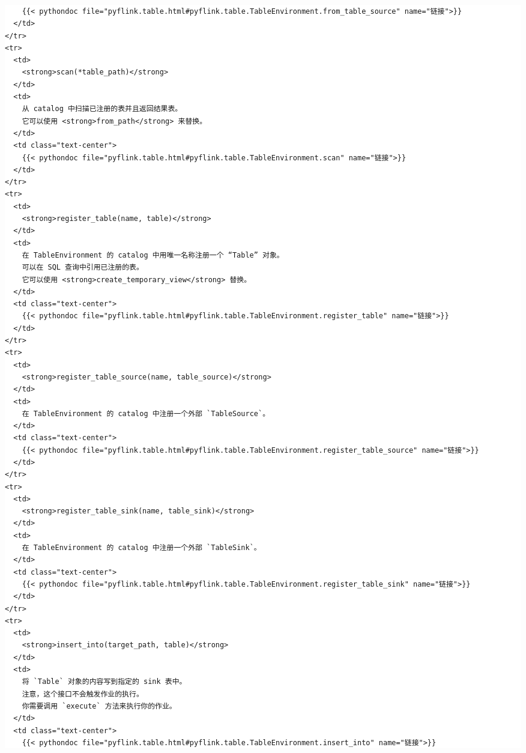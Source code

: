         {{< pythondoc file="pyflink.table.html#pyflink.table.TableEnvironment.from_table_source" name="链接">}}
      </td>
    </tr>
    <tr>
      <td>
        <strong>scan(*table_path)</strong>
      </td>
      <td>
        从 catalog 中扫描已注册的表并且返回结果表。
        它可以使用 <strong>from_path</strong> 来替换。
      </td>
      <td class="text-center">
        {{< pythondoc file="pyflink.table.html#pyflink.table.TableEnvironment.scan" name="链接">}}
      </td>
    </tr>
    <tr>
      <td>
        <strong>register_table(name, table)</strong>
      </td>
      <td>
        在 TableEnvironment 的 catalog 中用唯一名称注册一个 “Table” 对象。
        可以在 SQL 查询中引用已注册的表。
        它可以使用 <strong>create_temporary_view</strong> 替换。
      </td>
      <td class="text-center">
        {{< pythondoc file="pyflink.table.html#pyflink.table.TableEnvironment.register_table" name="链接">}}
      </td>
    </tr>
    <tr>
      <td>
        <strong>register_table_source(name, table_source)</strong>
      </td>
      <td>
        在 TableEnvironment 的 catalog 中注册一个外部 `TableSource`。
      </td>
      <td class="text-center">
        {{< pythondoc file="pyflink.table.html#pyflink.table.TableEnvironment.register_table_source" name="链接">}}
      </td>
    </tr>
    <tr>
      <td>
        <strong>register_table_sink(name, table_sink)</strong>
      </td>
      <td>
        在 TableEnvironment 的 catalog 中注册一个外部 `TableSink`。
      </td>
      <td class="text-center">
        {{< pythondoc file="pyflink.table.html#pyflink.table.TableEnvironment.register_table_sink" name="链接">}}
      </td>
    </tr>
    <tr>
      <td>
        <strong>insert_into(target_path, table)</strong>
      </td>
      <td>
        将 `Table` 对象的内容写到指定的 sink 表中。
        注意，这个接口不会触发作业的执行。
        你需要调用 `execute` 方法来执行你的作业。
      </td>
      <td class="text-center">
        {{< pythondoc file="pyflink.table.html#pyflink.table.TableEnvironment.insert_into" name="链接">}}